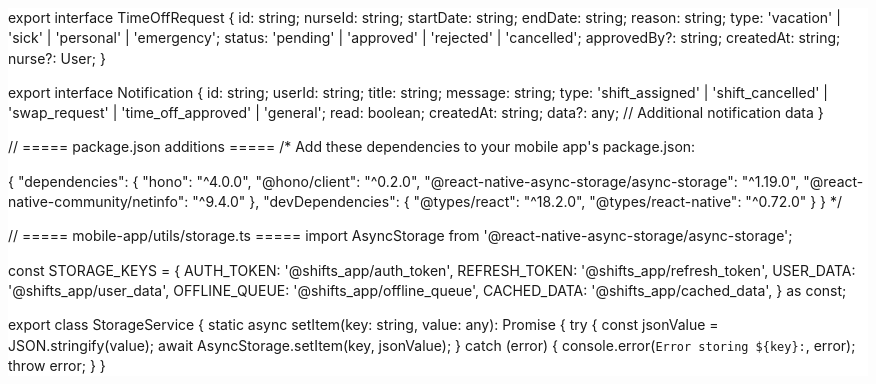 export interface TimeOffRequest {
  id: string;
  nurseId: string;
  startDate: string;
  endDate: string;
  reason: string;
  type: 'vacation' | 'sick' | 'personal' | 'emergency';
  status: 'pending' | 'approved' | 'rejected' | 'cancelled';
  approvedBy?: string;
  createdAt: string;
  nurse?: User;
}

export interface Notification {
  id: string;
  userId: string;
  title: string;
  message: string;
  type: 'shift_assigned' | 'shift_cancelled' | 'swap_request' | 'time_off_approved' | 'general';
  read: boolean;
  createdAt: string;
  data?: any; // Additional notification data
}

// ===== package.json additions =====
/*
Add these dependencies to your mobile app's package.json:

{
  "dependencies": {
    "hono": "^4.0.0",
    "@hono/client": "^0.2.0",
    "@react-native-async-storage/async-storage": "^1.19.0",
    "@react-native-community/netinfo": "^9.4.0"
  },
  "devDependencies": {
    "@types/react": "^18.2.0",
    "@types/react-native": "^0.72.0"
  }
}
*/

// ===== mobile-app/utils/storage.ts =====
import AsyncStorage from '@react-native-async-storage/async-storage';

const STORAGE_KEYS = {
  AUTH_TOKEN: '@shifts_app/auth_token',
  REFRESH_TOKEN: '@shifts_app/refresh_token',
  USER_DATA: '@shifts_app/user_data',
  OFFLINE_QUEUE: '@shifts_app/offline_queue',
  CACHED_DATA: '@shifts_app/cached_data',
} as const;

export class StorageService {
  static async setItem(key: string, value: any): Promise<void> {
    try {
      const jsonValue = JSON.stringify(value);
      await AsyncStorage.setItem(key, jsonValue);
    } catch (error) {
      console.error(`Error storing ${key}:`, error);
      throw error;
    }
  }
